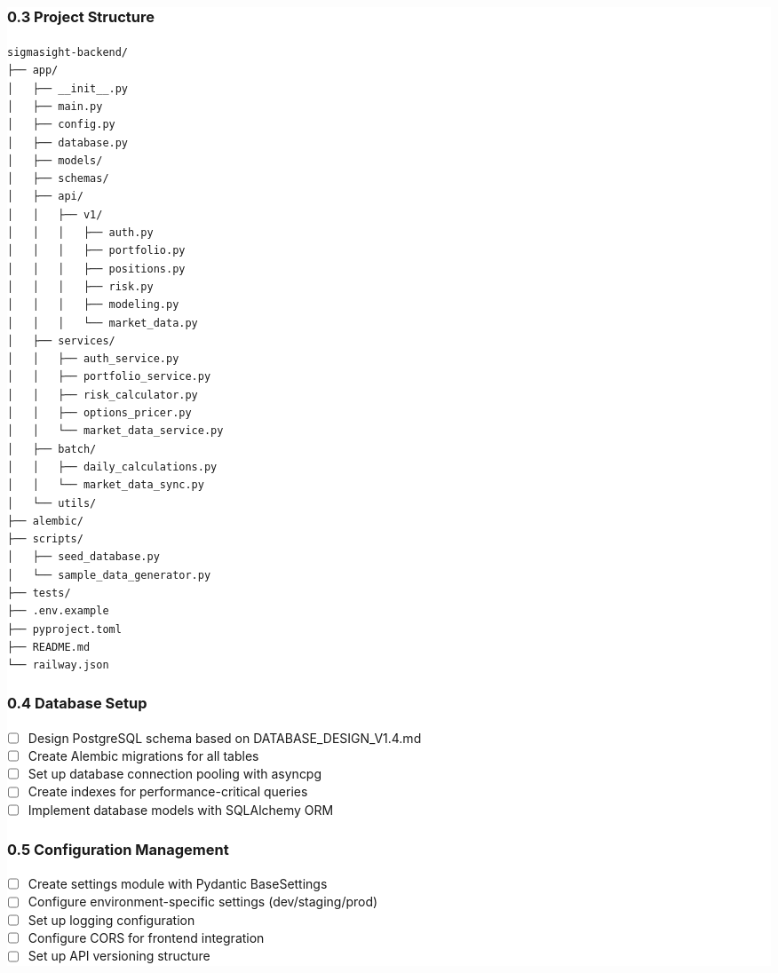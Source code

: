 ### 0.3 Project Structure
```
sigmasight-backend/
├── app/
│   ├── __init__.py
│   ├── main.py
│   ├── config.py
│   ├── database.py
│   ├── models/
│   ├── schemas/
│   ├── api/
│   │   ├── v1/
│   │   │   ├── auth.py
│   │   │   ├── portfolio.py
│   │   │   ├── positions.py
│   │   │   ├── risk.py
│   │   │   ├── modeling.py
│   │   │   └── market_data.py
│   ├── services/
│   │   ├── auth_service.py
│   │   ├── portfolio_service.py
│   │   ├── risk_calculator.py
│   │   ├── options_pricer.py
│   │   └── market_data_service.py
│   ├── batch/
│   │   ├── daily_calculations.py
│   │   └── market_data_sync.py
│   └── utils/
├── alembic/
├── scripts/
│   ├── seed_database.py
│   └── sample_data_generator.py
├── tests/
├── .env.example
├── pyproject.toml
├── README.md
└── railway.json
```

### 0.4 Database Setup
- [ ] Design PostgreSQL schema based on DATABASE_DESIGN_V1.4.md
- [ ] Create Alembic migrations for all tables
- [ ] Set up database connection pooling with asyncpg
- [ ] Create indexes for performance-critical queries
- [ ] Implement database models with SQLAlchemy ORM

### 0.5 Configuration Management
- [ ] Create settings module with Pydantic BaseSettings
- [ ] Configure environment-specific settings (dev/staging/prod)
- [ ] Set up logging configuration
- [ ] Configure CORS for frontend integration
- [ ] Set up API versioning structure
